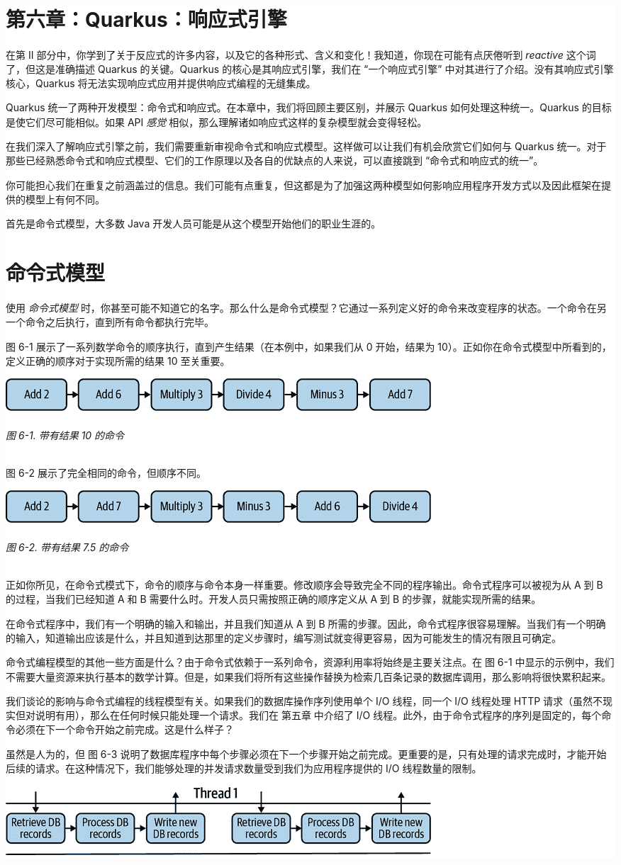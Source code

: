 # 第六章：Quarkus：响应式引擎

在第 II 部分中，你学到了关于反应式的许多内容，以及它的各种形式、含义和变化！我知道，你现在可能有点厌倦听到 *reactive* 这个词了，但这是准确描述 Quarkus 的关键。Quarkus 的核心是其响应式引擎，我们在 “一个响应式引擎” 中对其进行了介绍。没有其响应式引擎核心，Quarkus 将无法实现响应式应用并提供响应式编程的无缝集成。

Quarkus 统一了两种开发模型：命令式和响应式。在本章中，我们将回顾主要区别，并展示 Quarkus 如何处理这种统一。Quarkus 的目标是使它们尽可能相似。如果 API *感觉* 相似，那么理解诸如响应式这样的复杂模型就会变得轻松。

在我们深入了解响应式引擎之前，我们需要重新审视命令式和响应式模型。这样做可以让我们有机会欣赏它们如何与 Quarkus 统一。对于那些已经熟悉命令式和响应式模型、它们的工作原理以及各自的优缺点的人来说，可以直接跳到 “命令式和响应式的统一”。

你可能担心我们在重复之前涵盖过的信息。我们可能有点重复，但这都是为了加强这两种模型如何影响应用程序开发方式以及因此框架在提供的模型上有何不同。

首先是命令式模型，大多数 Java 开发人员可能是从这个模型开始他们的职业生涯的。

# 命令式模型

使用 *命令式模型* 时，你甚至可能不知道它的名字。那么什么是命令式模型？它通过一系列定义好的命令来改变程序的状态。一个命令在另一个命令之后执行，直到所有命令都执行完毕。

图 6-1 展示了一系列数学命令的顺序执行，直到产生结果（在本例中，如果我们从 0 开始，结果为 10）。正如你在命令式模型中所看到的，定义正确的顺序对于实现所需的结果 10 至关重要。

![带有结果 10 的命令](img/rsij_0601.png)

###### 图 6-1\. 带有结果 10 的命令

图 6-2 展示了完全相同的命令，但顺序不同。

![带有结果 7.5 的命令](img/rsij_0602.png)

###### 图 6-2\. 带有结果 7.5 的命令

正如你所见，在命令式模式下，命令的顺序与命令本身一样重要。修改顺序会导致完全不同的程序输出。命令式程序可以被视为从 A 到 B 的过程，当我们已经知道 A 和 B 需要什么时。开发人员只需按照正确的顺序定义从 A 到 B 的步骤，就能实现所需的结果。

在命令式程序中，我们有一个明确的输入和输出，并且我们知道从 A 到 B 所需的步骤。因此，命令式程序很容易理解。当我们有一个明确的输入，知道输出应该是什么，并且知道到达那里的定义步骤时，编写测试就变得更容易，因为可能发生的情况有限且可确定。

命令式编程模型的其他一些方面是什么？由于命令式依赖于一系列命令，资源利用率将始终是主要关注点。在 图 6-1 中显示的示例中，我们不需要大量资源来执行基本的数学计算。但是，如果我们将所有这些操作替换为检索几百条记录的数据库调用，那么影响将很快累积起来。

我们谈论的影响与命令式编程的线程模型有关。如果我们的数据库操作序列使用单个 I/O 线程，同一个 I/O 线程处理 HTTP 请求（虽然不现实但对说明有用），那么在任何时候只能处理一个请求。我们在 第五章 中介绍了 I/O 线程。此外，由于命令式程序的序列是固定的，每个命令必须在下一个命令开始之前完成。这是什么样子？

虽然是人为的，但 图 6-3 说明了数据库程序中每个步骤必须在下一个步骤开始之前完成。更重要的是，只有处理的请求完成时，才能开始后续的请求。在这种情况下，我们能够处理的并发请求数量受到我们为应用程序提供的 I/O 线程数量的限制。

![单个 I/O 线程上的数据库程序](img/rsij_0603.png)
